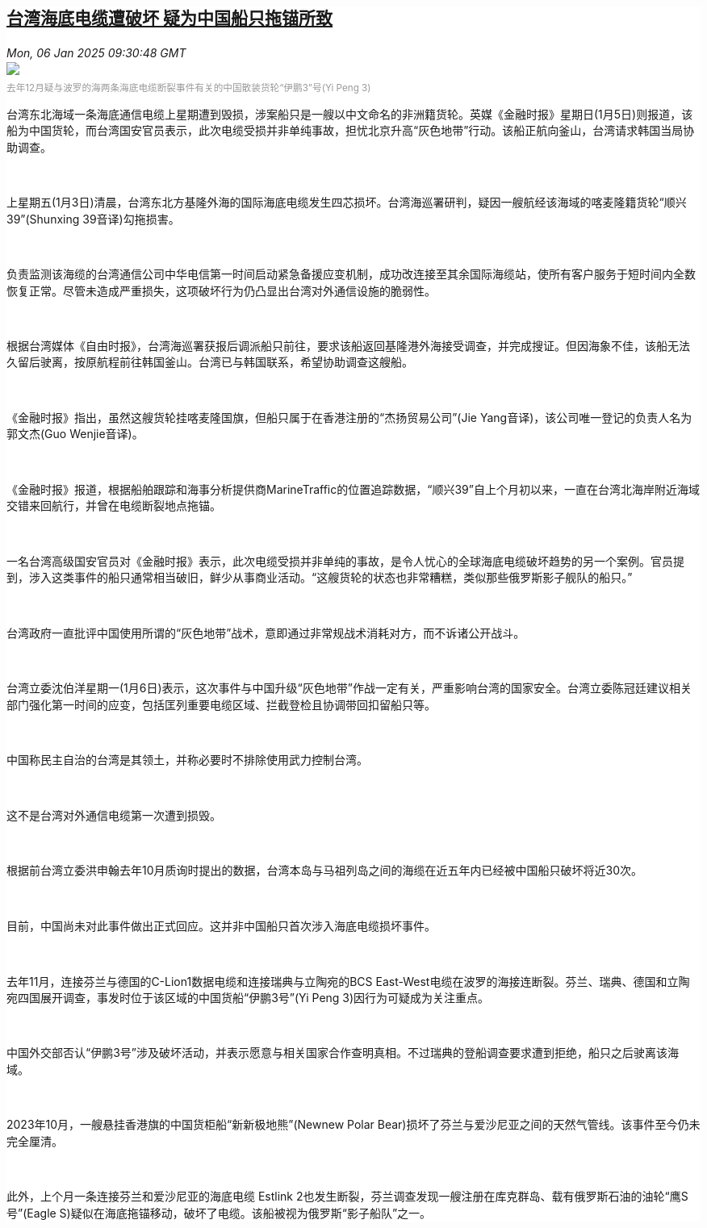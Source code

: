 
[台湾海底电缆遭破坏 疑为中国船只拖锚所致](https://www.voachinese.com/a/taiwan-submarine-cable-damaged-chinese-ship-suspected-20250106/7925604.html)
------

<div><i>Mon, 06 Jan 2025 09:30:48 GMT</i></div><img src="https://images.weserv.nl?url=gdb.voanews.com/a25f8e72-2324-4cf6-9684-248f840f77d4_r1_s_w900.jpg" width="100%"><div><small style="color: #999;">去年12月疑与波罗的海两条海底电缆断裂事件有关的中国散装货轮“伊鹏3”号(Yi Peng 3)</small></div><p>台湾东北海域一条海底通信电缆上星期遭到毁损，涉案船只是一艘以中文命名的非洲籍货轮。英媒《金融时报》星期日(1月5日)则报道，该船为中国货轮，而台湾国安官员表示，此次电缆受损并非单纯事故，担忧北京升高<span>“</span>灰色地带”行动。该船正航向釜山，台湾请求韩国当局协助调查。</p><p> </p><p>上星期五(1月3日)清晨，台湾东北方基隆外海的国际海底电缆发生四芯损坏。台湾海巡署研判，疑因一艘航经该海域的喀麦隆籍货轮<span>“</span>顺兴39”(Shunxing 39音译)勾拖损害。</p><p> </p><p>负责监测该海缆的台湾通信公司中华电信第一时间启动紧急备援应变机制，成功改连接至其余国际海缆站，使所有客户服务于短时间内全数恢复正常。尽管未造成严重损失，这项破坏行为仍凸显出台湾对外通信设施的脆弱性。</p><p> </p><p>根据台湾媒体《自由时报》，台湾海巡署获报后调派船只前往，要求该船返回基隆港外海接受调查，并完成搜证。但因海象不佳，该船无法久留后驶离，按原航程前往韩国釜山。台湾已与韩国联系，希望协助调查这艘船。</p><p> </p><p>《金融时报》指出，虽然这艘货轮挂喀麦隆国旗，但船只属于在香港注册的<span>“</span>杰扬贸易公司”(Jie Yang音译)，该公司唯一登记的负责人名为郭文杰(Guo Wenjie音译)。</p><p> </p><p>《金融时报》报道，根据船舶跟踪和海事分析提供商MarineTraffic的位置追踪数据，<span>“</span>顺兴39”自上个月初以来，一直在台湾北海岸附近海域交错来回航行，并曾在电缆断裂地点拖锚。</p><p> </p><p>一名台湾高级国安官员对《金融时报》表示，此次电缆受损并非单纯的事故，是令人忧心的全球海底电缆破坏趋势的另一个案例。官员提到，涉入这类事件的船只通常相当破旧，鲜少从事商业活动。<span>“</span>这艘货轮的状态也非常糟糕，类似那些俄罗斯影子舰队的船只。”</p><p> </p><p>台湾政府一直批评中国使用所谓的<span>“</span>灰色地带”战术，意即通过非常规战术消耗对方，而不诉诸公开战斗。</p><p> </p><p>台湾立委沈伯洋星期一(1月6日)表示，这次事件与中国升级<span>“</span>灰色地带”作战一定有关，严重影响台湾的国家安全。台湾立委陈冠廷建议相关部门强化第一时间的应变，包括匡列重要电缆区域、拦截登检且协调带回扣留船只等。</p><p> </p><p>中国称民主自治的台湾是其领土，并称必要时不排除使用武力控制台湾。</p><p> </p><p>这不是台湾对外通信电缆第一次遭到损毁。</p><p> </p><p>根据前台湾立委洪申翰去年10月质询时提出的数据，台湾本岛与马祖列岛之间的海缆在近五年内已经被中国船只破坏将近30次。</p><p> </p><p>目前，中国尚未对此事件做出正式回应。这并非中国船只首次涉入海底电缆损坏事件。</p><p> </p><p>去年11月，连接芬兰与德国的C-Lion1数据电缆和连接瑞典与立陶宛的BCS East-West电缆在波罗的海接连断裂。芬兰、瑞典、德国和立陶宛四国展开调查，事发时位于该区域的中国货船<span>“</span>伊鹏3号”(Yi Peng 3)因行为可疑成为关注重点。</p><p> </p><p>中国外交部否认<span>“</span>伊鹏3号”涉及破坏活动，并表示愿意与相关国家合作查明真相。不过瑞典的登船调查要求遭到拒绝，船只之后驶离该海域。</p><p> </p><p>2023年10月，一艘悬挂香港旗的中国货柜船<span>“</span>新新极地熊”(Newnew Polar Bear)损坏了芬兰与爱沙尼亚之间的天然气管线。该事件至今仍未完全厘清。</p><p> </p><p>此外，上个月一条连接芬兰和爱沙尼亚的海底电缆 Estlink 2也发生断裂，芬兰调查发现一艘注册在库克群岛、载有俄罗斯石油的油轮<span>“</span>鹰S号”(Eagle S)疑似在海底拖锚移动，破坏了电缆。该船被视为俄罗斯<span>“</span>影子船队”之一。</p>
